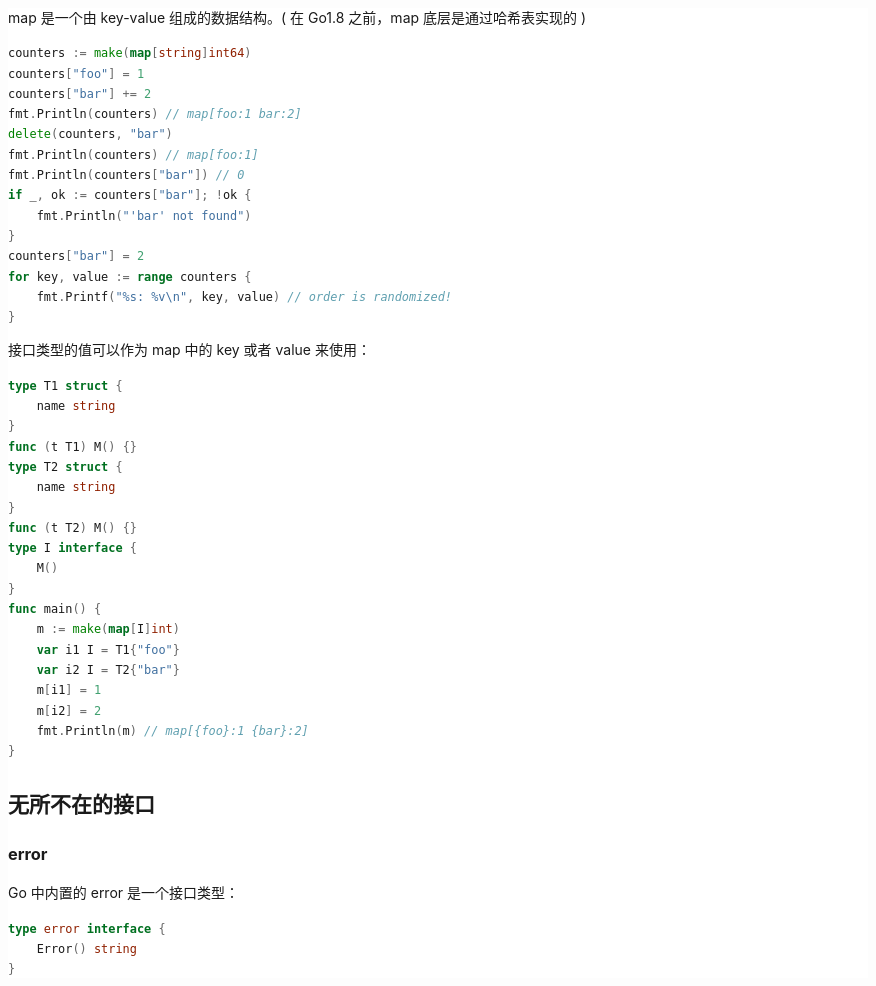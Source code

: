 map 是一个由 key-value 组成的数据结构。( 在 Go1.8 之前，map 底层是通过哈希表实现的 )

```go
counters := make(map[string]int64)
counters["foo"] = 1
counters["bar"] += 2
fmt.Println(counters) // map[foo:1 bar:2]
delete(counters, "bar")
fmt.Println(counters) // map[foo:1]
fmt.Println(counters["bar"]) // 0
if _, ok := counters["bar"]; !ok {
    fmt.Println("'bar' not found")
}
counters["bar"] = 2
for key, value := range counters {
    fmt.Printf("%s: %v\n", key, value) // order is randomized!
}
```

接口类型的值可以作为 map 中的 key 或者 value 来使用：

```go
type T1 struct {
    name string
}
func (t T1) M() {}
type T2 struct {
    name string
}
func (t T2) M() {}
type I interface {
    M()
}
func main() {
    m := make(map[I]int)
    var i1 I = T1{"foo"}
    var i2 I = T2{"bar"}
    m[i1] = 1
    m[i2] = 2
    fmt.Println(m) // map[{foo}:1 {bar}:2]
}
```

## 无所不在的接口

### error

Go 中内置的 error 是一个接口类型：

```go
type error interface {
	Error() string
}
```
